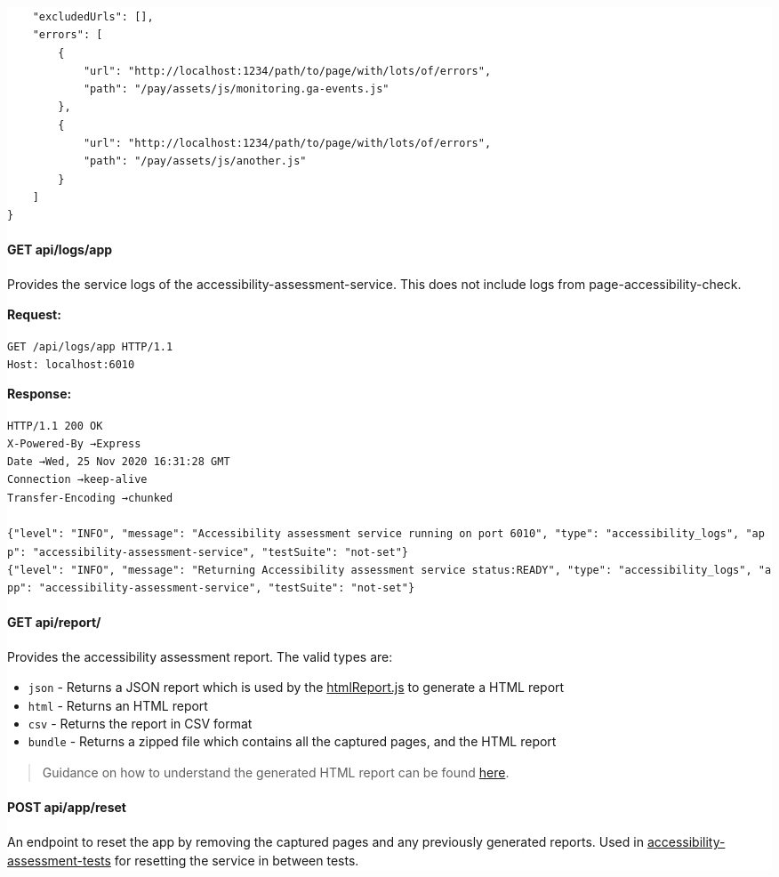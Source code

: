 ```
    "excludedUrls": [],
    "errors": [
        {
            "url": "http://localhost:1234/path/to/page/with/lots/of/errors",
            "path": "/pay/assets/js/monitoring.ga-events.js"
        },
        {
            "url": "http://localhost:1234/path/to/page/with/lots/of/errors",
            "path": "/pay/assets/js/another.js"
        }
    ]
}
```

#### GET api/logs/app
Provides the service logs of the accessibility-assessment-service. This does not include logs from page-accessibility-check.

**Request:**
```
GET /api/logs/app HTTP/1.1
Host: localhost:6010
```

**Response:**
```
HTTP/1.1 200 OK
X-Powered-By →Express
Date →Wed, 25 Nov 2020 16:31:28 GMT
Connection →keep-alive
Transfer-Encoding →chunked

{"level": "INFO", "message": "Accessibility assessment service running on port 6010", "type": "accessibility_logs", "app": "accessibility-assessment-service", "testSuite": "not-set"}
{"level": "INFO", "message": "Returning Accessibility assessment service status:READY", "type": "accessibility_logs", "app": "accessibility-assessment-service", "testSuite": "not-set"}
```
 
#### GET api/report/<type>
Provides the accessibility assessment report. The valid types are:
- `json` - Returns a JSON report which is used by the [htmlReport.js](app/services/htmlReport.js) to generate a HTML report 
- `html` - Returns an HTML report
- `csv`  - Returns the report in CSV format
- `bundle` - Returns a zipped file which contains all the captured pages, and the HTML report

> Guidance on how to understand the generated HTML report can be found [here](docs/READING-THE-REPORT.md).

#### POST api/app/reset
An endpoint to reset the app by removing the captured pages and any previously generated reports. Used in 
[accessibility-assessment-tests](https://github.com/hmrc/accessibility-assessment-tests) for resetting the service 
in between tests.  
